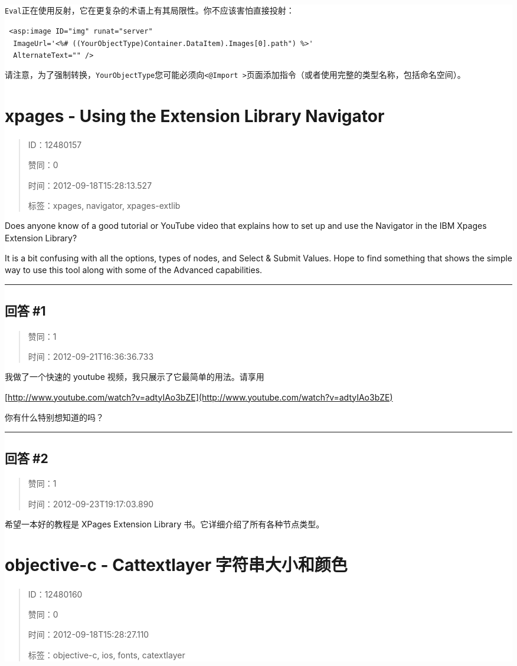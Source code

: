 `Eval`正在使用反射，它在更复杂的术语上有其局限性。你不应该害怕直接投射：

```
 <asp:image ID="img" runat="server" 
  ImageUrl='<%# ((YourObjectType)Container.DataItem).Images[0].path") %>' 
  AlternateText="" /> 
```

请注意，为了强制转换，`YourObjectType`您可能必须向`<@Import >`页面添加指令（或者使用完整的类型名称，包括命名空间）。

# xpages - Using the Extension Library Navigator

> ID：12480157
> 
> 赞同：0
> 
> 时间：2012-09-18T15:28:13.527
> 
> 标签：xpages, navigator, xpages-extlib

Does anyone know of a good tutorial or YouTube video that explains how to set up and use the Navigator in the IBM Xpages Extension Library?

It is a bit confusing with all the options, types of nodes, and Select & Submit Values. Hope to find something that shows the simple way to use this tool along with some of the Advanced capabilities.

* * *

## 回答 #1

> 赞同：1
> 
> 时间：2012-09-21T16:36:36.733

我做了一个快速的 youtube 视频，我只展示了它最简单的用法。请享用

[http://www.youtube.com/watch?v=adtyIAo3bZE](http://www.youtube.com/watch?v=adtyIAo3bZE)

你有什么特别想知道的吗？

* * *

## 回答 #2

> 赞同：1
> 
> 时间：2012-09-23T19:17:03.890

希望一本好的教程是 XPages Extension Library 书。它详细介绍了所有各种节点类型。

# objective-c - Cattextlayer 字符串大小和颜色

> ID：12480160
> 
> 赞同：0
> 
> 时间：2012-09-18T15:28:27.110
> 
> 标签：objective-c, ios, fonts, catextlayer
